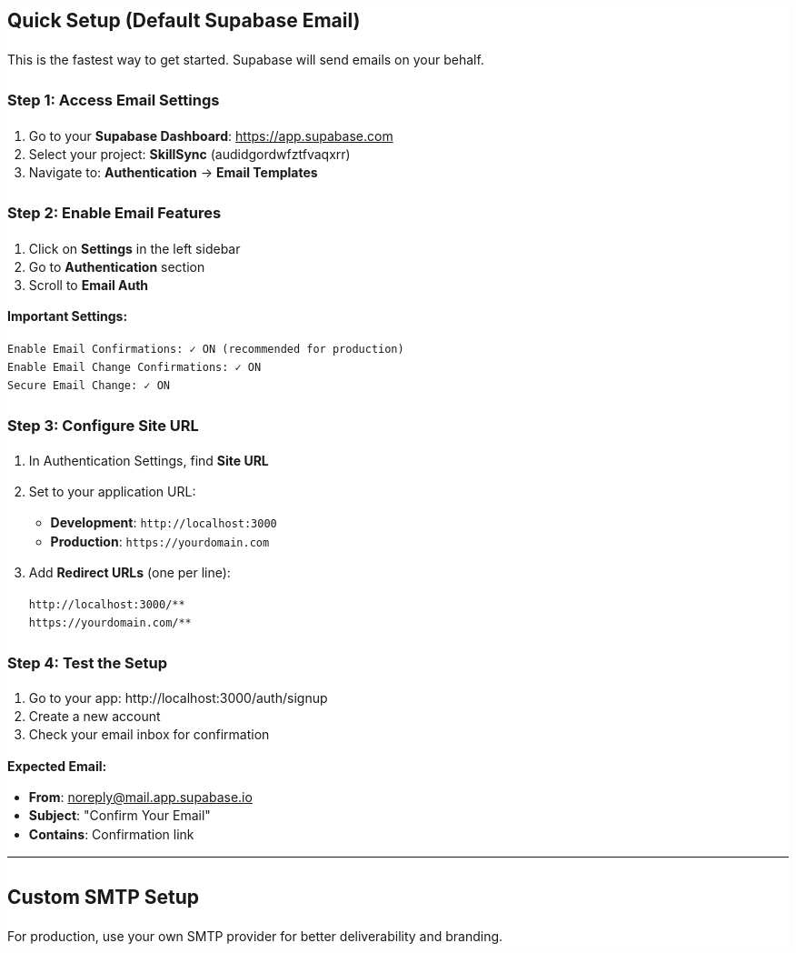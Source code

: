 
## Quick Setup (Default Supabase Email)

This is the fastest way to get started. Supabase will send emails on your behalf.

### Step 1: Access Email Settings

1. Go to your **Supabase Dashboard**: https://app.supabase.com
2. Select your project: **SkillSync** (audidgordwfztfvaqxrr)
3. Navigate to: **Authentication** → **Email Templates**

### Step 2: Enable Email Features

1. Click on **Settings** in the left sidebar
2. Go to **Authentication** section
3. Scroll to **Email Auth**

**Important Settings:**

```
Enable Email Confirmations: ✓ ON (recommended for production)
Enable Email Change Confirmations: ✓ ON
Secure Email Change: ✓ ON
```

### Step 3: Configure Site URL

1. In Authentication Settings, find **Site URL**
2. Set to your application URL:
   - **Development**: `http://localhost:3000`
   - **Production**: `https://yourdomain.com`

3. Add **Redirect URLs** (one per line):
   ```
   http://localhost:3000/**
   https://yourdomain.com/**
   ```

### Step 4: Test the Setup

1. Go to your app: http://localhost:3000/auth/signup
2. Create a new account
3. Check your email inbox for confirmation

**Expected Email:**
- **From**: noreply@mail.app.supabase.io
- **Subject**: "Confirm Your Email"
- **Contains**: Confirmation link

---

## Custom SMTP Setup

For production, use your own SMTP provider for better deliverability and branding.
